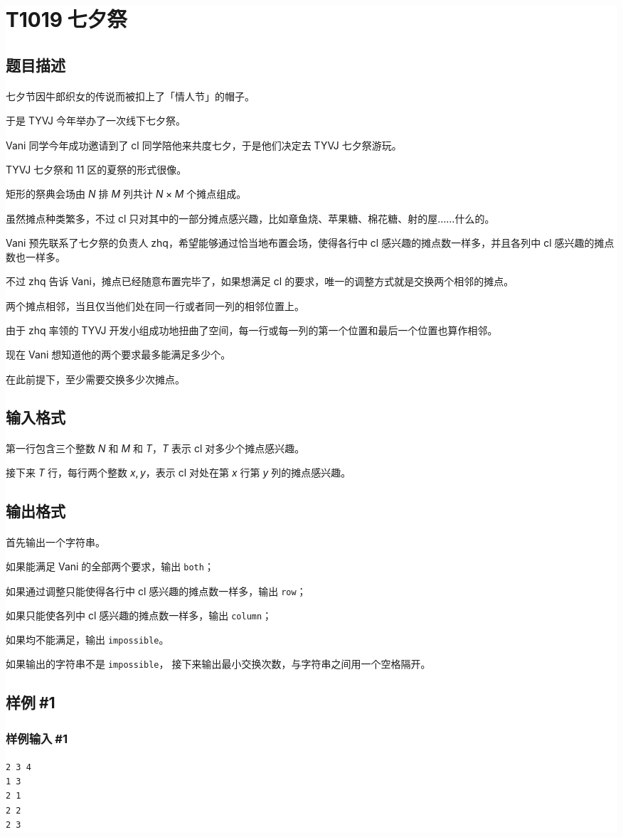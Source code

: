 # T1019 七夕祭

## 题目描述

七夕节因牛郎织女的传说而被扣上了「情人节」的帽子。

于是 TYVJ 今年举办了一次线下七夕祭。

Vani 同学今年成功邀请到了 cl 同学陪他来共度七夕，于是他们决定去 TYVJ 七夕祭游玩。

TYVJ 七夕祭和 11 区的夏祭的形式很像。

矩形的祭典会场由 $N$ 排 $M$ 列共计 $N \times M$ 个摊点组成。

虽然摊点种类繁多，不过 cl 只对其中的一部分摊点感兴趣，比如章鱼烧、苹果糖、棉花糖、射的屋……什么的。

Vani 预先联系了七夕祭的负责人 zhq，希望能够通过恰当地布置会场，使得各行中 cl 感兴趣的摊点数一样多，并且各列中 cl 感兴趣的摊点数也一样多。

不过 zhq 告诉 Vani，摊点已经随意布置完毕了，如果想满足 cl 的要求，唯一的调整方式就是交换两个相邻的摊点。

两个摊点相邻，当且仅当他们处在同一行或者同一列的相邻位置上。

由于 zhq 率领的 TYVJ 开发小组成功地扭曲了空间，每一行或每一列的第一个位置和最后一个位置也算作相邻。

现在 Vani 想知道他的两个要求最多能满足多少个。

在此前提下，至少需要交换多少次摊点。

## 输入格式

第一行包含三个整数 $N$ 和 $M$ 和 $T$，$T$ 表示 cl 对多少个摊点感兴趣。

接下来 $T$ 行，每行两个整数 $x, y$，表示 cl 对处在第 $x$ 行第 $y$ 列的摊点感兴趣。

## 输出格式

首先输出一个字符串。

如果能满足 Vani 的全部两个要求，输出 `both`；

如果通过调整只能使得各行中 cl 感兴趣的摊点数一样多，输出 `row`；

如果只能使各列中 cl 感兴趣的摊点数一样多，输出 `column`；

如果均不能满足，输出 `impossible`。

如果输出的字符串不是 `impossible`， 接下来输出最小交换次数，与字符串之间用一个空格隔开。

## 样例 #1

### 样例输入 #1

```
2 3 4
1 3
2 1
2 2
2 3
```
